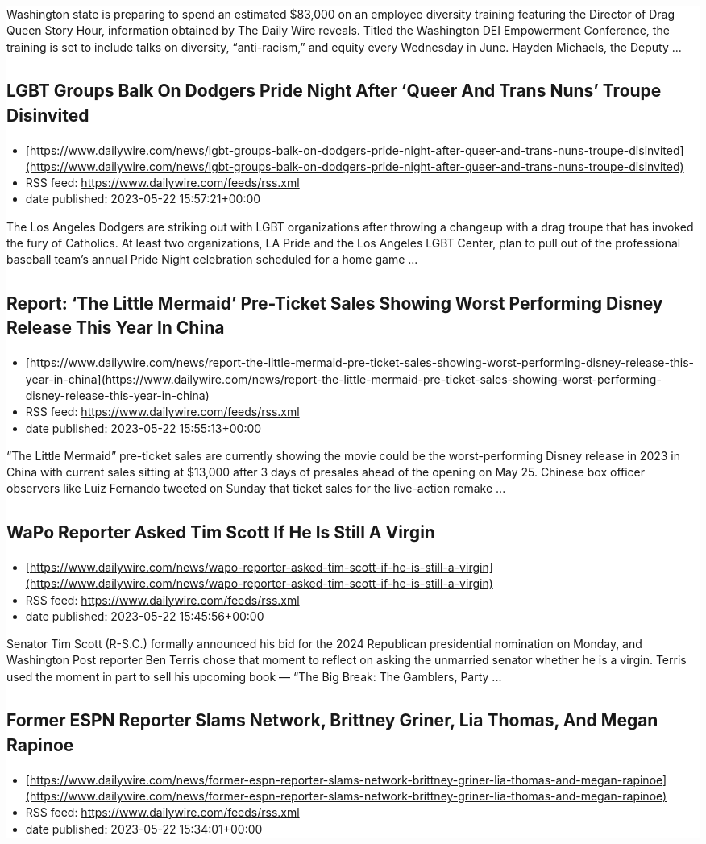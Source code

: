 Washington state is preparing to spend an estimated $83,000 on an employee diversity training featuring the Director of Drag Queen Story Hour, information obtained by The Daily Wire reveals. Titled the Washington DEI Empowerment Conference, the training is set to include talks on diversity, “anti-racism,” and equity every Wednesday in June. Hayden Michaels, the Deputy ...

## LGBT Groups Balk On Dodgers Pride Night After ‘Queer And Trans Nuns’ Troupe Disinvited
 - [https://www.dailywire.com/news/lgbt-groups-balk-on-dodgers-pride-night-after-queer-and-trans-nuns-troupe-disinvited](https://www.dailywire.com/news/lgbt-groups-balk-on-dodgers-pride-night-after-queer-and-trans-nuns-troupe-disinvited)
 - RSS feed: https://www.dailywire.com/feeds/rss.xml
 - date published: 2023-05-22 15:57:21+00:00

The Los Angeles Dodgers are striking out with LGBT organizations after throwing a changeup with a drag troupe that has invoked the fury of Catholics. At least two organizations, LA Pride and the Los Angeles LGBT Center, plan to pull out of the professional baseball team&#8217;s annual Pride Night celebration scheduled for a home game ...

## Report: ‘The Little Mermaid’ Pre-Ticket Sales Showing Worst Performing Disney Release This Year In China
 - [https://www.dailywire.com/news/report-the-little-mermaid-pre-ticket-sales-showing-worst-performing-disney-release-this-year-in-china](https://www.dailywire.com/news/report-the-little-mermaid-pre-ticket-sales-showing-worst-performing-disney-release-this-year-in-china)
 - RSS feed: https://www.dailywire.com/feeds/rss.xml
 - date published: 2023-05-22 15:55:13+00:00

&#8220;The Little Mermaid&#8221; pre-ticket sales are currently showing the movie could be the worst-performing Disney release in 2023 in China with current sales sitting at $13,000 after 3 days of presales ahead of the opening on May 25. Chinese box officer observers like Luiz Fernando tweeted on Sunday that ticket sales for the live-action remake ...

## WaPo Reporter Asked Tim Scott If He Is Still A Virgin
 - [https://www.dailywire.com/news/wapo-reporter-asked-tim-scott-if-he-is-still-a-virgin](https://www.dailywire.com/news/wapo-reporter-asked-tim-scott-if-he-is-still-a-virgin)
 - RSS feed: https://www.dailywire.com/feeds/rss.xml
 - date published: 2023-05-22 15:45:56+00:00

Senator Tim Scott (R-S.C.) formally announced his bid for the 2024 Republican presidential nomination on Monday, and Washington Post reporter Ben Terris chose that moment to reflect on asking the unmarried senator whether he is a virgin. Terris used the moment in part to sell his upcoming book — &#8220;The Big Break: The Gamblers, Party ...

## Former ESPN Reporter Slams Network, Brittney Griner, Lia Thomas, And Megan Rapinoe
 - [https://www.dailywire.com/news/former-espn-reporter-slams-network-brittney-griner-lia-thomas-and-megan-rapinoe](https://www.dailywire.com/news/former-espn-reporter-slams-network-brittney-griner-lia-thomas-and-megan-rapinoe)
 - RSS feed: https://www.dailywire.com/feeds/rss.xml
 - date published: 2023-05-22 15:34:01+00:00
